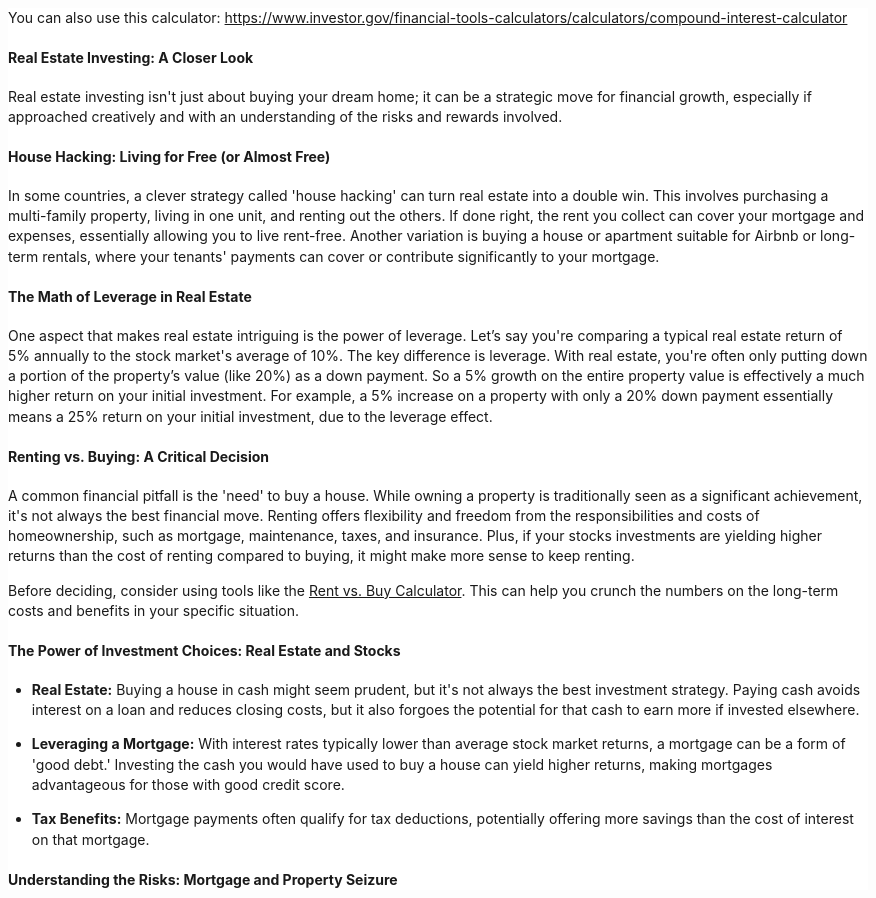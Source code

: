 
You can also use this calculator:
https://www.investor.gov/financial-tools-calculators/calculators/compound-interest-calculator

#### Real Estate Investing: A Closer Look

Real estate investing isn't just about buying your dream home; it can be a strategic move for financial growth, especially if approached creatively and with an understanding of the risks and rewards involved.


#### House Hacking: Living for Free (or Almost Free)

In some countries, a clever strategy called 'house hacking' can turn real estate into a double win. This involves purchasing a multi-family property, living in one unit, and renting out the others. If done right, the rent you collect can cover your mortgage and expenses, essentially allowing you to live rent-free. Another variation is buying a house or apartment suitable for Airbnb or long-term rentals, where your tenants' payments can cover or contribute significantly to your mortgage.

#### The Math of Leverage in Real Estate

One aspect that makes real estate intriguing is the power of leverage. Let’s say you're comparing a typical real estate return of 5% annually to the stock market's average of 10%. The key difference is leverage. With real estate, you're often only putting down a portion of the property’s value (like 20%) as a down payment. So a 5% growth on the entire property value is effectively a much higher return on your initial investment. For example, a 5% increase on a property with only a 20% down payment essentially means a 25% return on your initial investment, due to the leverage effect.

#### Renting vs. Buying: A Critical Decision

A common financial pitfall is the 'need' to buy a house. While owning a property is traditionally seen as a significant achievement, it's not always the best financial move. Renting offers flexibility and freedom from the responsibilities and costs of homeownership, such as mortgage, maintenance, taxes, and insurance. Plus, if your stocks investments are yielding higher returns than the cost of renting compared to buying, it might make more sense to keep renting.

Before deciding, consider using tools like the [Rent vs. Buy Calculator](https://smartmoneytools.co.uk/tools/rent-vs-buy/). This can help you crunch the numbers on the long-term costs and benefits in your specific situation.

#### The Power of Investment Choices: Real Estate and Stocks

- **Real Estate:** Buying a house in cash might seem prudent, but it's not always the best investment strategy. Paying cash avoids interest on a loan and reduces closing costs, but it also forgoes the potential for that cash to earn more if invested elsewhere.

- **Leveraging a Mortgage:** With interest rates typically lower than average stock market returns, a mortgage can be a form of 'good debt.' Investing the cash you would have used to buy a house can yield higher returns, making mortgages advantageous for those with good credit score.

- **Tax Benefits:** Mortgage payments often qualify for tax deductions, potentially offering more savings than the cost of interest on that mortgage.

#### Understanding the Risks: Mortgage and Property Seizure
